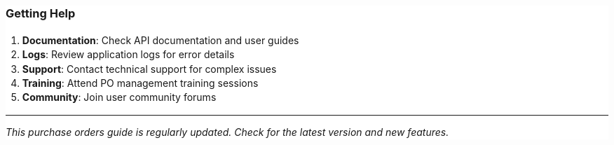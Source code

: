 ### Getting Help

1. **Documentation**: Check API documentation and user guides
2. **Logs**: Review application logs for error details
3. **Support**: Contact technical support for complex issues
4. **Training**: Attend PO management training sessions
5. **Community**: Join user community forums

---

_This purchase orders guide is regularly updated. Check for the latest version and new features._
